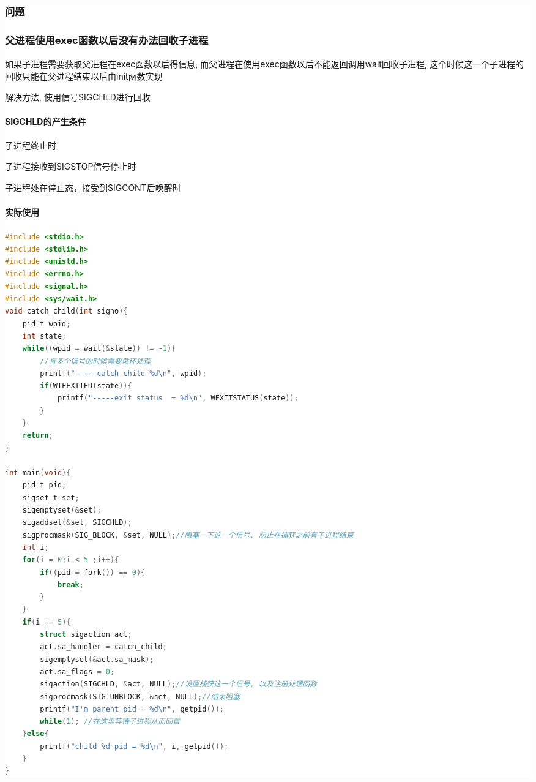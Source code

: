 ### 问题

### 父进程使用exec函数以后没有办法回收子进程

如果子进程需要获取父进程在exec函数以后得信息, 而父进程在使用exec函数以后不能返回调用wait回收子进程, 这个时候这一个子进程的回收只能在父进程结束以后由init函数实现

解决方法, 使用信号SIGCHLD进行回收

#### SIGCHLD的产生条件

子进程终止时

子进程接收到SIGSTOP信号停止时

子进程处在停止态，接受到SIGCONT后唤醒时

#### 实际使用

```c
#include <stdio.h>
#include <stdlib.h>
#include <unistd.h>
#include <errno.h>
#include <signal.h>
#include <sys/wait.h>
void catch_child(int signo){
	pid_t wpid;
	int state;
	while((wpid = wait(&state)) != -1){
		//有多个信号的时候需要循环处理
		printf("-----catch child %d\n", wpid);
		if(WIFEXITED(state)){
			printf("-----exit status  = %d\n", WEXITSTATUS(state));	
		}
	}
	return;
}

int main(void){
	pid_t pid;
	sigset_t set;
	sigemptyset(&set);
	sigaddset(&set, SIGCHLD);
	sigprocmask(SIG_BLOCK, &set, NULL);//阻塞一下这一个信号, 防止在捕获之前有子进程结束
	int i;
	for(i = 0;i < 5 ;i++){
		if((pid = fork()) == 0){
			break;
		}
	}
	if(i == 5){
		struct sigaction act;
		act.sa_handler = catch_child;
		sigemptyset(&act.sa_mask);
		act.sa_flags = 0;
		sigaction(SIGCHLD, &act, NULL);//设置捕获这一个信号, 以及注册处理函数
		sigprocmask(SIG_UNBLOCK, &set, NULL);//结束阻塞
		printf("I'm parent pid = %d\n", getpid());
		while(1); //在这里等待子进程从而回首
	}else{
		printf("child %d pid = %d\n", i, getpid());
	}
}
```
